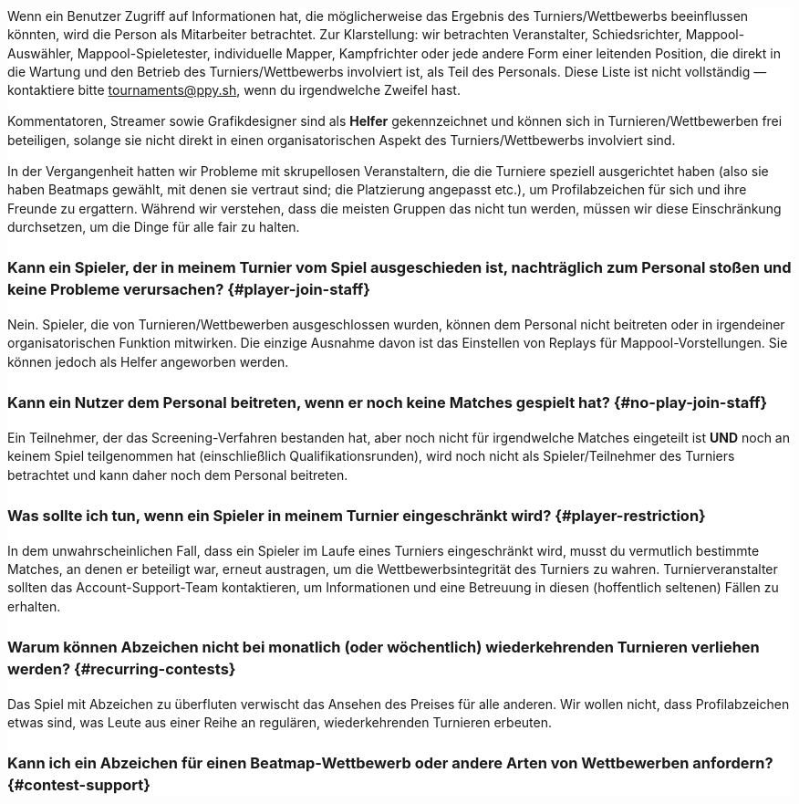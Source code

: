Wenn ein Benutzer Zugriff auf Informationen hat, die möglicherweise das Ergebnis des Turniers/Wettbewerbs beeinflussen könnten, wird die Person als Mitarbeiter betrachtet. Zur Klarstellung: wir betrachten Veranstalter, Schiedsrichter, Mappool-Auswähler, Mappool-Spieletester, individuelle Mapper, Kampfrichter oder jede andere Form einer leitenden Position, die direkt in die Wartung und den Betrieb des Turniers/Wettbewerbs involviert ist, als Teil des Personals. Diese Liste ist nicht vollständig — kontaktiere bitte [tournaments@ppy.sh](mailto:tournaments@ppy.sh), wenn du irgendwelche Zweifel hast.

Kommentatoren, Streamer sowie Grafikdesigner sind als **Helfer** gekennzeichnet und können sich in Turnieren/Wettbewerben frei beteiligen, solange sie nicht direkt in einen organisatorischen Aspekt des Turniers/Wettbewerbs involviert sind.

In der Vergangenheit hatten wir Probleme mit skrupellosen Veranstaltern, die die Turniere speziell ausgerichtet haben (also sie haben Beatmaps gewählt, mit denen sie vertraut sind; die Platzierung angepasst etc.), um Profilabzeichen für sich und ihre Freunde zu ergattern. Während wir verstehen, dass die meisten Gruppen das nicht tun werden, müssen wir diese Einschränkung durchsetzen, um die Dinge für alle fair zu halten.

### Kann ein Spieler, der in meinem Turnier vom Spiel ausgeschieden ist, nachträglich zum Personal stoßen und keine Probleme verursachen? {#player-join-staff}

Nein. Spieler, die von Turnieren/Wettbewerben ausgeschlossen wurden, können dem Personal nicht beitreten oder in irgendeiner organisatorischen Funktion mitwirken. Die einzige Ausnahme davon ist das Einstellen von Replays für Mappool-Vorstellungen. Sie können jedoch als Helfer angeworben werden.

### Kann ein Nutzer dem Personal beitreten, wenn er noch keine Matches gespielt hat? {#no-play-join-staff}

Ein Teilnehmer, der das Screening-Verfahren bestanden hat, aber noch nicht für irgendwelche Matches eingeteilt ist **UND** noch an keinem Spiel teilgenommen hat (einschließlich Qualifikationsrunden), wird noch nicht als Spieler/Teilnehmer des Turniers betrachtet und kann daher noch dem Personal beitreten.

### Was sollte ich tun, wenn ein Spieler in meinem Turnier eingeschränkt wird? {#player-restriction}

In dem unwahrscheinlichen Fall, dass ein Spieler im Laufe eines Turniers eingeschränkt wird, musst du vermutlich bestimmte Matches, an denen er beteiligt war, erneut austragen, um die Wettbewerbsintegrität des Turniers zu wahren. Turnierveranstalter sollten das Account-Support-Team kontaktieren, um Informationen und eine Betreuung in diesen (hoffentlich seltenen) Fällen zu erhalten.

### Warum können Abzeichen nicht bei monatlich (oder wöchentlich) wiederkehrenden Turnieren verliehen werden? {#recurring-contests}

Das Spiel mit Abzeichen zu überfluten verwischt das Ansehen des Preises für alle anderen. Wir wollen nicht, dass Profilabzeichen etwas sind, was Leute aus einer Reihe an regulären, wiederkehrenden Turnieren erbeuten.

### Kann ich ein Abzeichen für einen Beatmap-Wettbewerb oder andere Arten von Wettbewerben anfordern? {#contest-support}
